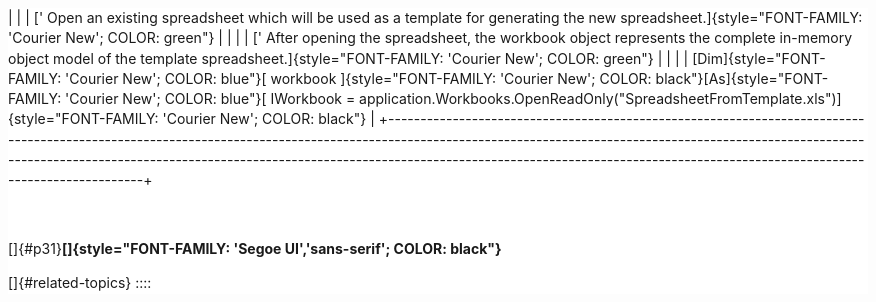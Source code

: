 |                                                                                                                                                                                                                                                                                                                                                                         |
| [\' Open an existing spreadsheet which will be used as a template for generating the new spreadsheet.]{style="FONT-FAMILY: 'Courier New'; COLOR: green"}                                                                                                                                                                                                                |
|                                                                                                                                                                                                                                                                                                                                                                         |
| [\' After opening the spreadsheet, the workbook object represents the complete in-memory object model of the template spreadsheet.]{style="FONT-FAMILY: 'Courier New'; COLOR: green"}                                                                                                                                                                                   |
|                                                                                                                                                                                                                                                                                                                                                                         |
| [Dim]{style="FONT-FAMILY: 'Courier New'; COLOR: blue"}[ workbook ]{style="FONT-FAMILY: 'Courier New'; COLOR: black"}[As]{style="FONT-FAMILY: 'Courier New'; COLOR: blue"}[ IWorkbook = application.Workbooks.OpenReadOnly(\"SpreadsheetFromTemplate.xls\")]{style="FONT-FAMILY: 'Courier New'; COLOR: black"}                                                           |
+-------------------------------------------------------------------------------------------------------------------------------------------------------------------------------------------------------------------------------------------------------------------------------------------------------------------------------------------------------------------------+

 

[]{#p31}**[]{style="FONT-FAMILY: 'Segoe UI','sans-serif'; COLOR: black"}** 

[]{#related-topics}
::::

